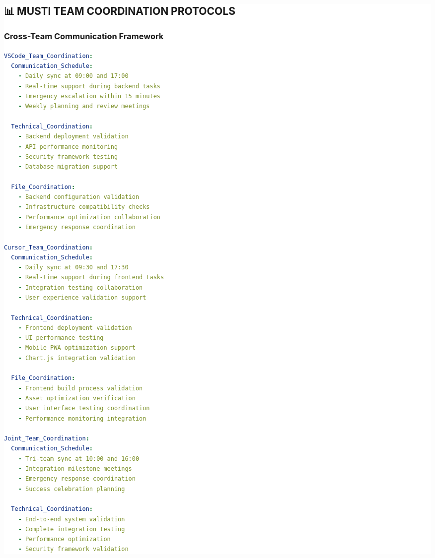 
## 📊 **MUSTI TEAM COORDINATION PROTOCOLS**

### **Cross-Team Communication Framework**
```yaml
VSCode_Team_Coordination:
  Communication_Schedule:
    - Daily sync at 09:00 and 17:00
    - Real-time support during backend tasks
    - Emergency escalation within 15 minutes
    - Weekly planning and review meetings
  
  Technical_Coordination:
    - Backend deployment validation
    - API performance monitoring
    - Security framework testing
    - Database migration support
  
  File_Coordination:
    - Backend configuration validation
    - Infrastructure compatibility checks
    - Performance optimization collaboration
    - Emergency response coordination

Cursor_Team_Coordination:
  Communication_Schedule:
    - Daily sync at 09:30 and 17:30
    - Real-time support during frontend tasks
    - Integration testing collaboration
    - User experience validation support
  
  Technical_Coordination:
    - Frontend deployment validation
    - UI performance testing
    - Mobile PWA optimization support
    - Chart.js integration validation
  
  File_Coordination:
    - Frontend build process validation
    - Asset optimization verification
    - User interface testing coordination
    - Performance monitoring integration

Joint_Team_Coordination:
  Communication_Schedule:
    - Tri-team sync at 10:00 and 16:00
    - Integration milestone meetings
    - Emergency response coordination
    - Success celebration planning
  
  Technical_Coordination:
    - End-to-end system validation
    - Complete integration testing
    - Performance optimization
    - Security framework validation
```
